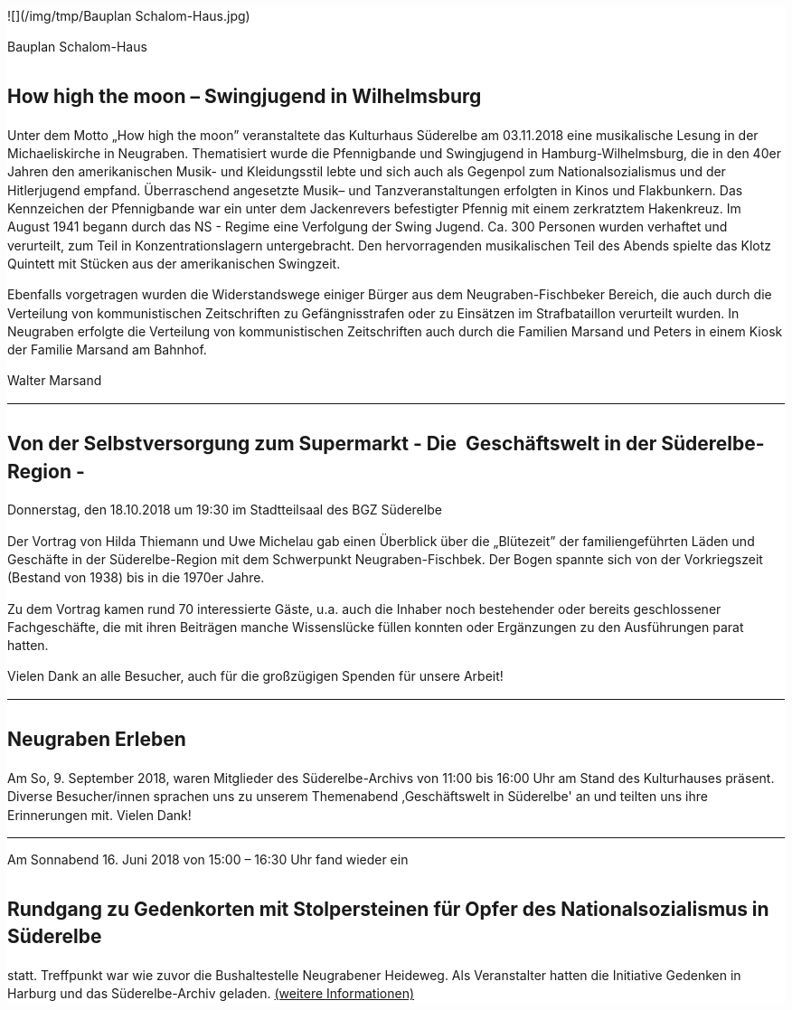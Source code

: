 ![](/img/tmp/Bauplan Schalom-Haus.jpg)

Bauplan Schalom-Haus




## How high the moon – Swingjugend in Wilhelmsburg

Unter dem Motto „How high the moon” veranstaltete das Kulturhaus Süderelbe am 03.11.2018 eine musikalische Lesung in der Michaeliskirche in Neugraben. Thematisiert wurde die Pfennigbande und Swingjugend in Hamburg-Wilhelmsburg, die in den 40er Jahren den amerikanischen Musik- und Kleidungsstil lebte und sich auch als Gegenpol zum Nationalsozialismus und der Hitlerjugend empfand. Überraschend angesetzte Musik– und Tanzveranstaltungen erfolgten in Kinos und Flakbunkern. Das Kennzeichen der Pfennigbande war ein unter dem Jackenrevers befestigter Pfennig mit einem zerkratztem Hakenkreuz. Im August 1941 begann durch das NS - Regime eine Verfolgung der Swing Jugend. Ca. 300 Personen wurden verhaftet und verurteilt, zum Teil in Konzentrationslagern untergebracht. Den hervorragenden musikalischen Teil des Abends spielte das Klotz Quintett mit Stücken aus der amerikanischen Swingzeit.

Ebenfalls vorgetragen wurden die Widerstandswege einiger Bürger aus dem Neugraben-Fischbeker Bereich, die auch durch die Verteilung von kommunistischen Zeitschriften zu Gefängnisstrafen oder zu Einsätzen im Strafbataillon verurteilt wurden. In Neugraben erfolgte die Verteilung von kommunistischen Zeitschriften auch durch die Familien Marsand und Peters in einem Kiosk der Familie Marsand am Bahnhof.  
 
Walter Marsand

* * *

## Von der Selbstversorgung zum Supermarkt - Die  Geschäftswelt in der Süderelbe-Region -
Donnerstag, den 18.10.2018 um 19:30 im Stadtteilsaal des BGZ Süderelbe

Der Vortrag von Hilda Thiemann und Uwe Michelau gab einen Überblick über die „Blütezeit” der familiengeführten Läden und Geschäfte in der Süderelbe-Region mit dem Schwerpunkt Neugraben-Fischbek. Der Bogen spannte sich von der Vorkriegszeit (Bestand von 1938) bis in die 1970er Jahre.

Zu dem Vortrag kamen rund 70 interessierte Gäste, u.a. auch die Inhaber noch bestehender oder bereits geschlossener Fachgeschäfte, die mit ihren Beiträgen manche Wissenslücke füllen konnten oder Ergänzungen zu den Ausführungen parat hatten.

Vielen Dank an alle Besucher, auch für die großzügigen Spenden für unsere Arbeit! 

* * *

## Neugraben Erleben
Am So, 9. September 2018, waren Mitglieder des Süderelbe-Archivs von 11:00 bis 16:00 Uhr am Stand des Kulturhauses präsent. Diverse Besucher/innen sprachen uns zu unserem Themenabend ,Geschäftswelt in Süderelbe' an und teilten uns ihre Erinnerungen mit. Vielen Dank!

* * *


Am Sonnabend 16. Juni 2018 von 15:00 – 16:30 Uhr fand wieder ein

## Rundgang zu Gedenkorten mit Stolpersteinen für Opfer des Nationalsozialismus in Süderelbe
statt. Treffpunkt war wie zuvor die Bushaltestelle Neugrabener Heideweg.
Als Veranstalter hatten die Initiative Gedenken in Harburg und das Süderelbe-Archiv geladen.
[(weitere Informationen)](http://gedenken-in-harburg.de/start/veranstaltungen/veranstaltungsdetails/event/rundgang-zu-gedenkorten-mit-stolpersteinen-fuer-opfer-des-nationalsozialismus-in-suederelbe/)
